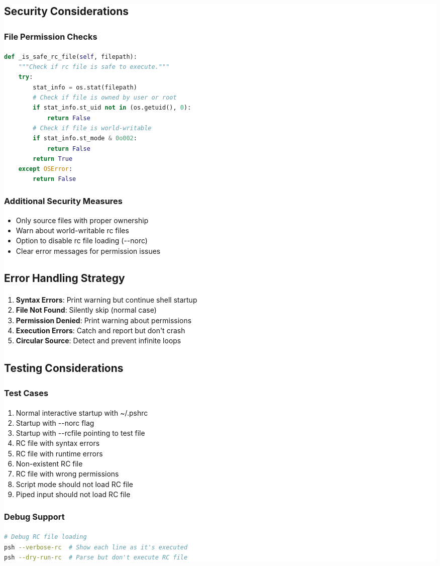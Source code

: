 ## Security Considerations

### File Permission Checks
```python
def _is_safe_rc_file(self, filepath):
    """Check if rc file is safe to execute."""
    try:
        stat_info = os.stat(filepath)
        # Check if file is owned by user or root
        if stat_info.st_uid not in (os.getuid(), 0):
            return False
        # Check if file is world-writable
        if stat_info.st_mode & 0o002:
            return False
        return True
    except OSError:
        return False
```

### Additional Security Measures
- Only source files with proper ownership
- Warn about world-writable rc files
- Option to disable rc file loading (--norc)
- Clear error messages for permission issues

## Error Handling Strategy

1. **Syntax Errors**: Print warning but continue shell startup
2. **File Not Found**: Silently skip (normal case)
3. **Permission Denied**: Print warning about permissions
4. **Execution Errors**: Catch and report but don't crash
5. **Circular Source**: Detect and prevent infinite loops

## Testing Considerations

### Test Cases
1. Normal interactive startup with ~/.pshrc
2. Startup with --norc flag
3. Startup with --rcfile pointing to test file
4. RC file with syntax errors
5. RC file with runtime errors
6. Non-existent RC file
7. RC file with wrong permissions
8. Script mode should not load RC file
9. Piped input should not load RC file

### Debug Support
```bash
# Debug RC file loading
psh --verbose-rc  # Show each line as it's executed
psh --dry-run-rc  # Parse but don't execute RC file
```
